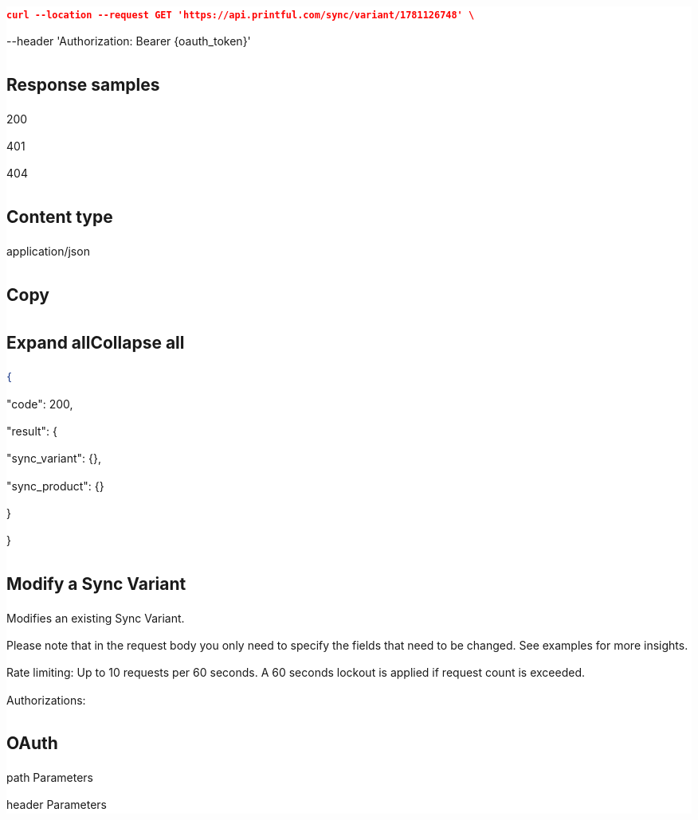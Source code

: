 ```json
curl --location --request GET 'https://api.printful.com/sync/variant/1781126748' \
```

--header 'Authorization: Bearer {oauth_token}'

## Response samples

200

401

404

## Content type

application/json

## Copy

## Expand allCollapse all

```json
{
```

"code": 200,

"result": {

"sync_variant": {},

"sync_product": {}

}

}

## Modify a Sync Variant

Modifies an existing Sync Variant.

Please note that in the request body you only need to specify the fields that need to be changed. See examples for more insights.

Rate limiting: Up to 10 requests per 60 seconds. A 60 seconds lockout is applied if request count is exceeded.



Authorizations:

## OAuth

path Parameters

header Parameters
